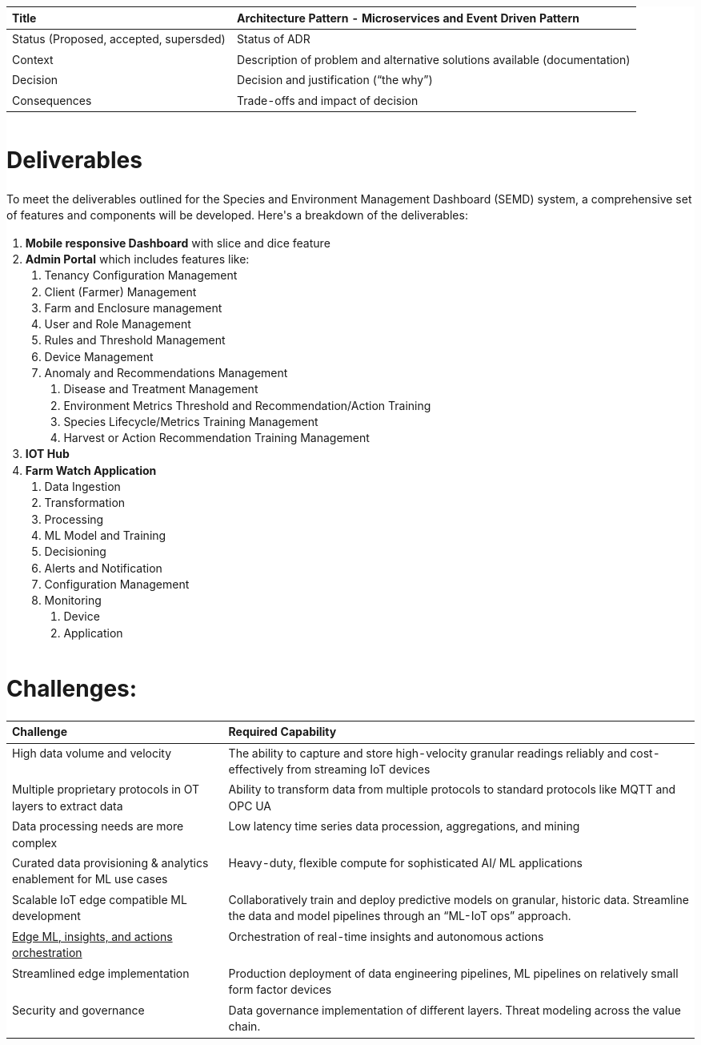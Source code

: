 |Title|Architecture Pattern - Microservices and Event Driven Pattern|
| :- | :- |
|Status (Proposed, accepted, supersded)|Status of ADR|
|Context|Description of problem and alternative solutions available (documentation)|
|Decision|Decision and justification (“the why”)|
|Consequences|Trade-offs and impact of decision|

# <a name="_pyfjjk5gdy5o"></a>Deliverables
To meet the deliverables outlined for the Species and Environment Management Dashboard (SEMD) system, a comprehensive set of features and components will be developed. Here's a breakdown of the deliverables:

1. **Mobile responsive Dashboard** with slice and dice feature
1. **Admin Portal** which includes features like:
   1. Tenancy Configuration Management
   1. Client (Farmer) Management
   1. Farm and Enclosure management
   1. User and Role Management
   1. Rules and Threshold Management
   1. Device Management
   1. Anomaly and Recommendations Management
      1. Disease and Treatment Management
      1. Environment Metrics Threshold and Recommendation/Action Training
      1. Species Lifecycle/Metrics Training Management
      1. Harvest or Action Recommendation Training Management
1. **IOT Hub**
1. **Farm Watch Application**
   1. Data Ingestion
   1. Transformation
   1. Processing
   1. ML Model and Training
   1. Decisioning
   1. Alerts and Notification
   1. Configuration Management
   1. Monitoring
      1. Device
      1. Application
# <a name="_7wej1ye1jvub"></a>Challenges:

|Challenge|Required Capability|
| :- | :- |
|High data volume and velocity|The ability to capture and store high-velocity granular readings reliably and cost-effectively from streaming IoT devices|
|Multiple proprietary protocols in OT layers to extract data   |Ability to transform data from multiple protocols to standard protocols like MQTT and OPC UA|
|Data processing needs are more complex|Low latency time series data procession, aggregations, and mining|
|Curated data provisioning & analytics enablement for ML use cases|Heavy-duty, flexible compute for sophisticated AI/ ML applications|
|Scalable IoT edge compatible ML development|Collaboratively train and deploy predictive models on granular, historic data. Streamline the data and model pipelines through an “ML-IoT ops” approach.|
|[Edge ML, insights, and actions orchestration](https://www.databricks.com/glossary/orchestration)|Orchestration of real-time insights and autonomous actions|
|Streamlined edge implementation|Production deployment of data engineering pipelines, ML pipelines on relatively small form factor devices|
|Security and governance|Data governance implementation of different layers. Threat modeling across the value chain.|
